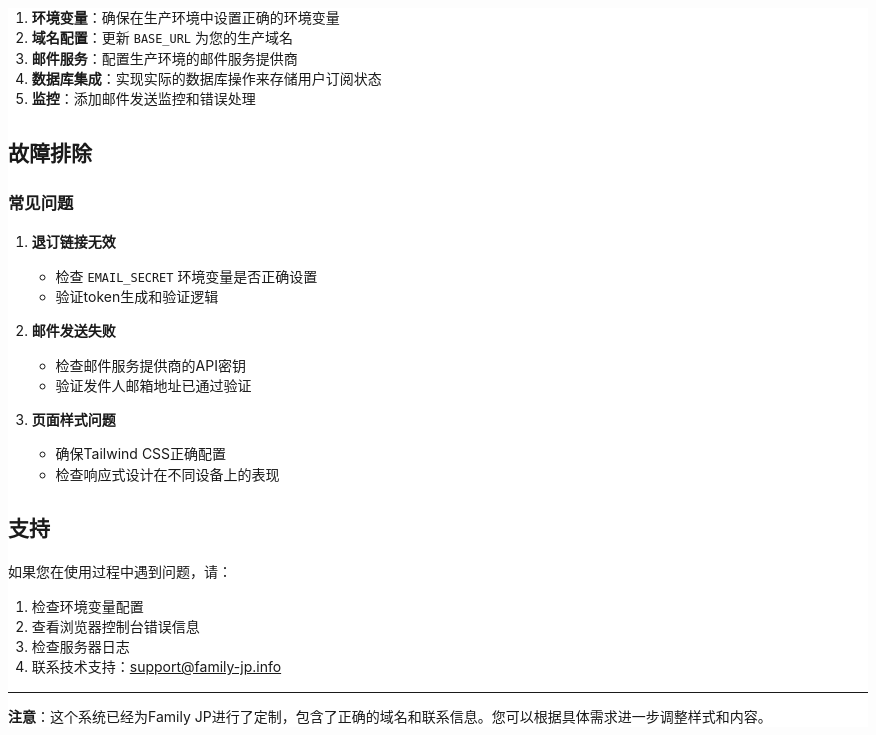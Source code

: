 1. **环境变量**：确保在生产环境中设置正确的环境变量
2. **域名配置**：更新 `BASE_URL` 为您的生产域名
3. **邮件服务**：配置生产环境的邮件服务提供商
4. **数据库集成**：实现实际的数据库操作来存储用户订阅状态
5. **监控**：添加邮件发送监控和错误处理

## 故障排除

### 常见问题

1. **退订链接无效**
   - 检查 `EMAIL_SECRET` 环境变量是否正确设置
   - 验证token生成和验证逻辑

2. **邮件发送失败**
   - 检查邮件服务提供商的API密钥
   - 验证发件人邮箱地址已通过验证

3. **页面样式问题**
   - 确保Tailwind CSS正确配置
   - 检查响应式设计在不同设备上的表现

## 支持

如果您在使用过程中遇到问题，请：

1. 检查环境变量配置
2. 查看浏览器控制台错误信息
3. 检查服务器日志
4. 联系技术支持：support@family-jp.info

---

**注意**：这个系统已经为Family JP进行了定制，包含了正确的域名和联系信息。您可以根据具体需求进一步调整样式和内容。 